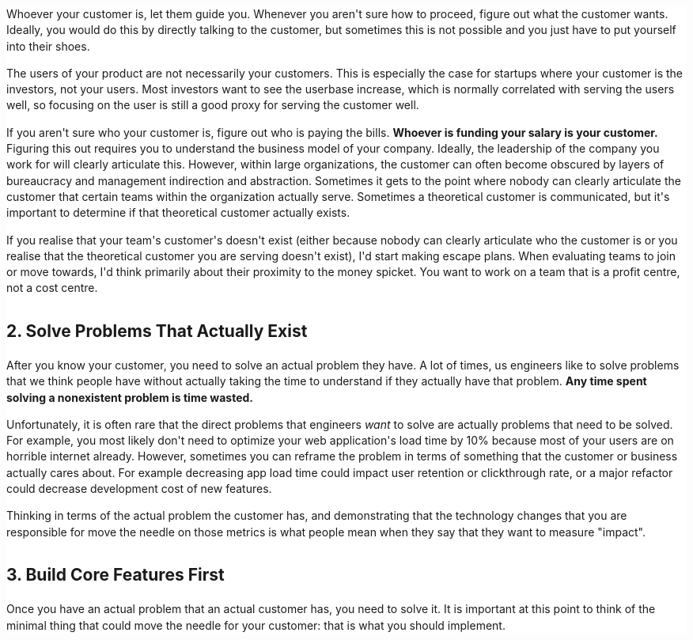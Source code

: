 Whoever your customer is, let them guide you. Whenever you aren't sure how to
proceed, figure out what the customer wants. Ideally, you would do this by
directly talking to the customer, but sometimes this is not possible and you
just have to put yourself into their shoes.

The users of your product are not necessarily your customers. This is especially
the case for startups where your customer is the investors, not your users. Most
investors want to see the userbase increase, which is normally correlated with
serving the users well, so focusing on the user is still a good proxy for
serving the customer well.

If you aren't sure who your customer is, figure out who is paying the bills.
**Whoever is funding your salary is your customer.** Figuring this out requires
you to understand the business model of your company. Ideally, the leadership of
the company you work for will clearly articulate this. However, within large
organizations, the customer can often become obscured by layers of bureaucracy
and management indirection and abstraction. Sometimes it gets to the point where
nobody can clearly articulate the customer that certain teams within the
organization actually serve. Sometimes a theoretical customer is communicated,
but it's important to determine if that theoretical customer actually exists.

If you realise that your team's customer's doesn't exist (either because nobody
can clearly articulate who the customer is or you realise that the theoretical
customer you are serving doesn't exist), I'd start making escape plans. When
evaluating teams to join or move towards, I'd think primarily about their
proximity to the money spicket. You want to work on a team that is a profit
centre, not a cost centre.

## 2. Solve Problems That Actually Exist

After you know your customer, you need to solve an actual problem they have. A
lot of times, us engineers like to solve problems that we think people have
without actually taking the time to understand if they actually have that
problem. **Any time spent solving a nonexistent problem is time wasted.**

Unfortunately, it is often rare that the direct problems that engineers _want_
to solve are actually problems that need to be solved. For example, you most
likely don't need to optimize your web application's load time by 10% because
most of your users are on horrible internet already. However, sometimes you can
reframe the problem in terms of something that the customer or business actually
cares about. For example decreasing app load time could impact user retention or
clickthrough rate, or a major refactor could decrease development cost of new
features.

Thinking in terms of the actual problem the customer has, and demonstrating that
the technology changes that you are responsible for move the needle on those
metrics is what people mean when they say that they want to measure "impact".

## 3. Build Core Features First

Once you have an actual problem that an actual customer has, you need to solve
it. It is important at this point to think of the minimal thing that could move
the needle for your customer: that is what you should implement.
